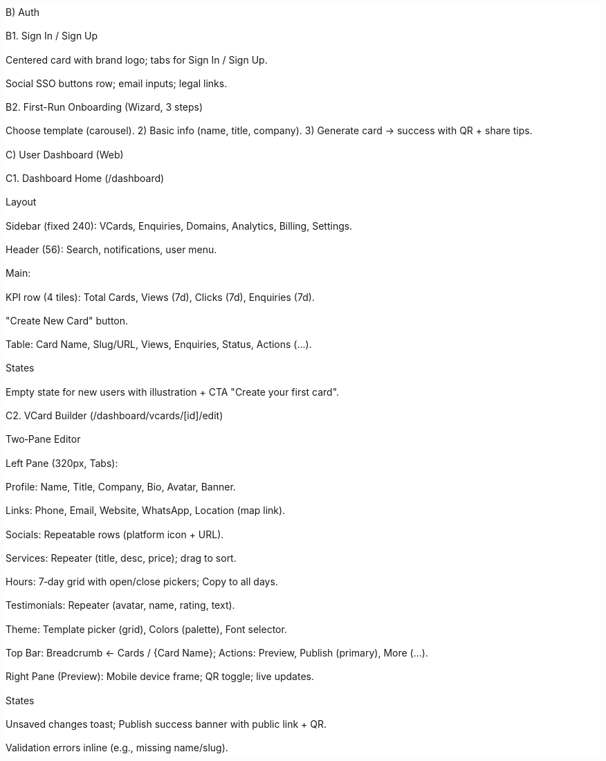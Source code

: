 B) Auth

B1. Sign In / Sign Up

Centered card with brand logo; tabs for Sign In / Sign Up.

Social SSO buttons row; email inputs; legal links.

B2. First-Run Onboarding (Wizard, 3 steps)

Choose template (carousel). 2) Basic info (name, title, company). 3) Generate card → success with QR + share tips.

C) User Dashboard (Web)

C1. Dashboard Home (/dashboard)

Layout

Sidebar (fixed 240): VCards, Enquiries, Domains, Analytics, Billing, Settings.

Header (56): Search, notifications, user menu.

Main:

KPI row (4 tiles): Total Cards, Views (7d), Clicks (7d), Enquiries (7d).

"Create New Card" button.

Table: Card Name, Slug/URL, Views, Enquiries, Status, Actions (...).

States

Empty state for new users with illustration + CTA "Create your first card".

C2. VCard Builder (/dashboard/vcards/[id]/edit)

Two‑Pane Editor

Left Pane (320px, Tabs):

Profile: Name, Title, Company, Bio, Avatar, Banner.

Links: Phone, Email, Website, WhatsApp, Location (map link).

Socials: Repeatable rows (platform icon + URL).

Services: Repeater (title, desc, price); drag to sort.

Hours: 7‑day grid with open/close pickers; Copy to all days.

Testimonials: Repeater (avatar, name, rating, text).

Theme: Template picker (grid), Colors (palette), Font selector.

Top Bar: Breadcrumb ← Cards / {Card Name}; Actions: Preview, Publish (primary), More (...).

Right Pane (Preview): Mobile device frame; QR toggle; live updates.

States

Unsaved changes toast; Publish success banner with public link + QR.

Validation errors inline (e.g., missing name/slug).
